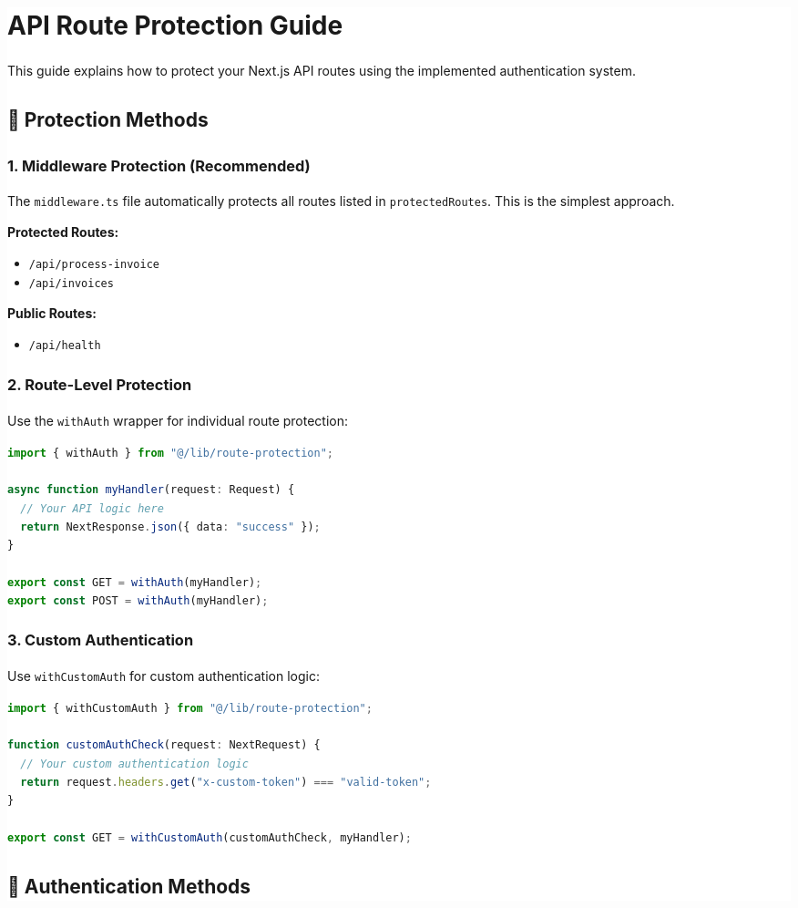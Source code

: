# API Route Protection Guide

This guide explains how to protect your Next.js API routes using the implemented authentication system.

## 🔐 Protection Methods

### 1. Middleware Protection (Recommended)

The `middleware.ts` file automatically protects all routes listed in `protectedRoutes`. This is the simplest approach.

**Protected Routes:**

- `/api/process-invoice`
- `/api/invoices`

**Public Routes:**

- `/api/health`

### 2. Route-Level Protection

Use the `withAuth` wrapper for individual route protection:

```typescript
import { withAuth } from "@/lib/route-protection";

async function myHandler(request: Request) {
  // Your API logic here
  return NextResponse.json({ data: "success" });
}

export const GET = withAuth(myHandler);
export const POST = withAuth(myHandler);
```

### 3. Custom Authentication

Use `withCustomAuth` for custom authentication logic:

```typescript
import { withCustomAuth } from "@/lib/route-protection";

function customAuthCheck(request: NextRequest) {
  // Your custom authentication logic
  return request.headers.get("x-custom-token") === "valid-token";
}

export const GET = withCustomAuth(customAuthCheck, myHandler);
```

## 🔑 Authentication Methods
